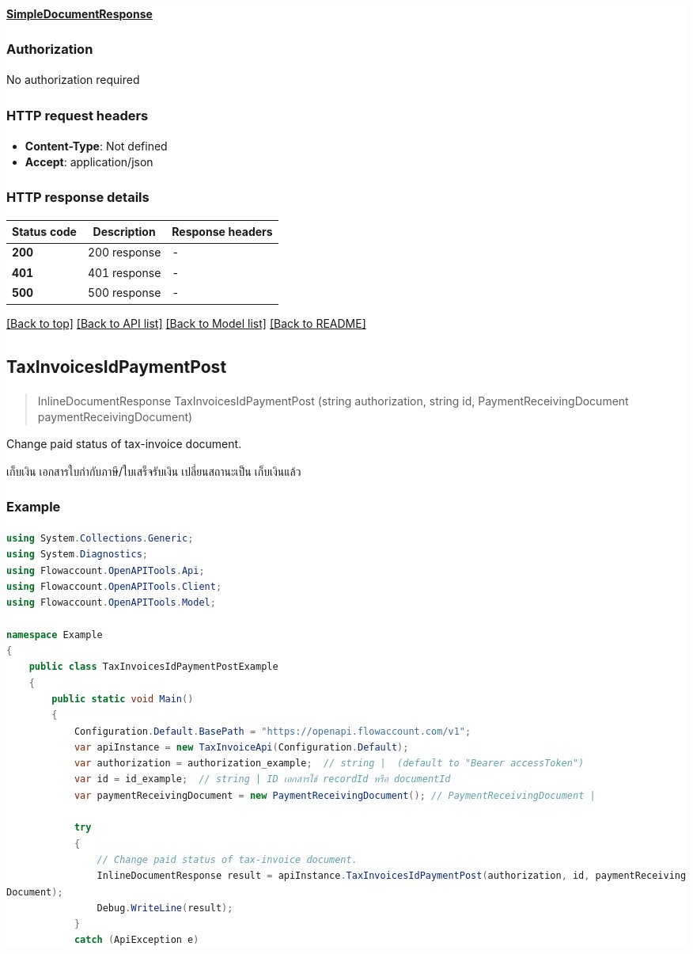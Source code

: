 [**SimpleDocumentResponse**](SimpleDocumentResponse.md)

### Authorization

No authorization required

### HTTP request headers

- **Content-Type**: Not defined
- **Accept**: application/json

### HTTP response details
| Status code | Description | Response headers |
|-------------|-------------|------------------|
| **200** | 200 response |  -  |
| **401** | 401 response |  -  |
| **500** | 500 response |  -  |

[[Back to top]](#)
[[Back to API list]](../README.md#documentation-for-api-endpoints)
[[Back to Model list]](../README.md#documentation-for-models)
[[Back to README]](../README.md)


## TaxInvoicesIdPaymentPost

> InlineDocumentResponse TaxInvoicesIdPaymentPost (string authorization, string id, PaymentReceivingDocument paymentReceivingDocument)

Change paid status of tax-invoice document.

เก็บเงิน เอกสารใบกำกับภาษี/ใบเสร็จรับเงิน เปลี่ยนสถานะเป็น เก็บเงินแล้ว

### Example

```csharp
using System.Collections.Generic;
using System.Diagnostics;
using Flowaccount.OpenAPITools.Api;
using Flowaccount.OpenAPITools.Client;
using Flowaccount.OpenAPITools.Model;

namespace Example
{
    public class TaxInvoicesIdPaymentPostExample
    {
        public static void Main()
        {
            Configuration.Default.BasePath = "https://openapi.flowaccount.com/v1";
            var apiInstance = new TaxInvoiceApi(Configuration.Default);
            var authorization = authorization_example;  // string |  (default to "Bearer accessToken")
            var id = id_example;  // string | ID เอกสารใช้ recordId หรือ documentId
            var paymentReceivingDocument = new PaymentReceivingDocument(); // PaymentReceivingDocument | 

            try
            {
                // Change paid status of tax-invoice document.
                InlineDocumentResponse result = apiInstance.TaxInvoicesIdPaymentPost(authorization, id, paymentReceivingDocument);
                Debug.WriteLine(result);
            }
            catch (ApiException e)
```
